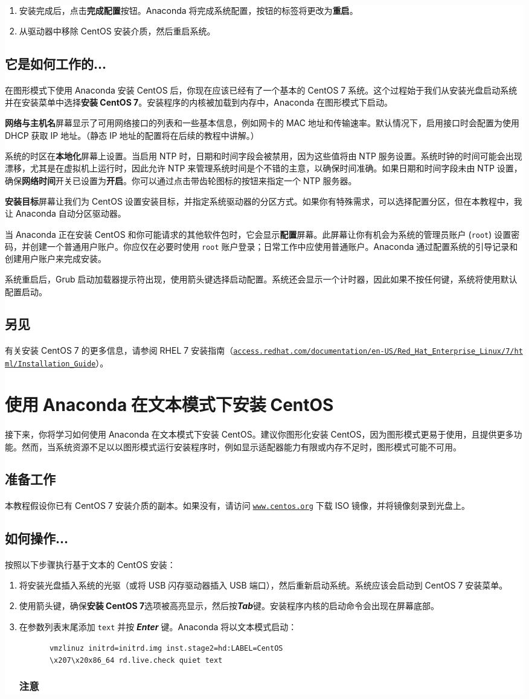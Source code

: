 1.  安装完成后，点击**完成配置**按钮。Anaconda 将完成系统配置，按钮的标签将更改为**重启**。

1.  从驱动器中移除 CentOS 安装介质，然后重启系统。

## 它是如何工作的...

在图形模式下使用 Anaconda 安装 CentOS 后，你现在应该已经有了一个基本的 CentOS 7 系统。这个过程始于我们从安装光盘启动系统并在安装菜单中选择**安装 CentOS 7**。安装程序的内核被加载到内存中，Anaconda 在图形模式下启动。

**网络与主机名**屏幕显示了可用网络接口的列表和一些基本信息，例如网卡的 MAC 地址和传输速率。默认情况下，启用接口时会配置为使用 DHCP 获取 IP 地址。（静态 IP 地址的配置将在后续的教程中讲解。）

系统的时区在**本地化**屏幕上设置。当启用 NTP 时，日期和时间字段会被禁用，因为这些值将由 NTP 服务设置。系统时钟的时间可能会出现漂移，尤其是在虚拟机上运行时，因此允许 NTP 来管理系统时间是个不错的主意，以确保时间准确。如果日期和时间字段未由 NTP 设置，确保**网络时间**开关已设置为**开启**。你可以通过点击带齿轮图标的按钮来指定一个 NTP 服务器。

**安装目标**屏幕让我们为 CentOS 设置安装目标，并指定系统驱动器的分区方式。如果你有特殊需求，可以选择配置分区，但在本教程中，我让 Anaconda 自动分区驱动器。

当 Anaconda 正在安装 CentOS 和你可能请求的其他软件包时，它会显示**配置**屏幕。此屏幕让你有机会为系统的管理员账户 (`root`) 设置密码，并创建一个普通用户账户。你应仅在必要时使用 `root` 账户登录；日常工作中应使用普通账户。Anaconda 通过配置系统的引导记录和创建用户账户来完成安装。

系统重启后，Grub 启动加载器提示符出现，使用箭头键选择启动配置。系统还会显示一个计时器，因此如果不按任何键，系统将使用默认配置启动。

## 另见

有关安装 CentOS 7 的更多信息，请参阅 RHEL 7 安装指南（[`access.redhat.com/documentation/en-US/Red_Hat_Enterprise_Linux/7/html/Installation_Guide`](https://access.redhat.com/documentation/en-US/Red_Hat_Enterprise_Linux/7/html/Installation_Guide/)）。

# 使用 Anaconda 在文本模式下安装 CentOS

接下来，你将学习如何使用 Anaconda 在文本模式下安装 CentOS。建议你图形化安装 CentOS，因为图形模式更易于使用，且提供更多功能。然而，当系统资源不足以以图形模式运行安装程序时，例如显示适配器能力有限或内存不足时，图形模式可能不可用。

## 准备工作

本教程假设你已有 CentOS 7 安装介质的副本。如果没有，请访问 [`www.centos.org`](https://www.centos.org) 下载 ISO 镜像，并将镜像刻录到光盘上。

## 如何操作...

按照以下步骤执行基于文本的 CentOS 安装：

1.  将安装光盘插入系统的光驱（或将 USB 闪存驱动器插入 USB 端口），然后重新启动系统。系统应该会启动到 CentOS 7 安装菜单。

1.  使用箭头键，确保**安装 CentOS 7**选项被高亮显示，然后按***Tab***键。安装程序内核的启动命令会出现在屏幕底部。

1.  在参数列表末尾添加 `text` 并按 ***Enter*** 键。Anaconda 将以文本模式启动：

    ```
           vmzlinuz initrd=initrd.img inst.stage2=hd:LABEL=CentOS 
           \x207\x20x86_64 rd.live.check quiet text 

    ```

    ### 注意

